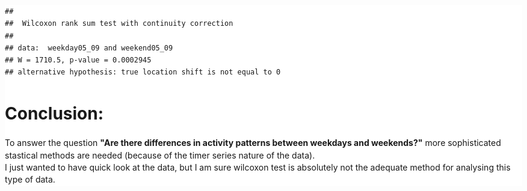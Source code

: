 ```
## 
## 	Wilcoxon rank sum test with continuity correction
## 
## data:  weekday05_09 and weekend05_09
## W = 1710.5, p-value = 0.0002945
## alternative hypothesis: true location shift is not equal to 0
```


# Conclusion:  
To answer the question **"Are there differences in activity patterns between weekdays and weekends?"** more sophisticated stastical methods are needed (because of the timer series nature of the data).  
I just wanted to have quick look at the data, but I am sure wilcoxon test is absolutely not the adequate method for analysing this type of data.
